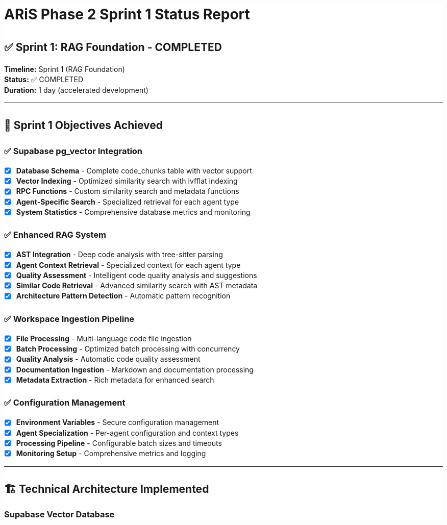 # ARiS Phase 2 Sprint 1 Status Report

## ✅ Sprint 1: RAG Foundation - COMPLETED

**Timeline:** Sprint 1 (RAG Foundation)  
**Status:** ✅ COMPLETED  
**Duration:** 1 day (accelerated development)

---

## 🎯 Sprint 1 Objectives Achieved

### ✅ Supabase pg_vector Integration

- [x] **Database Schema** - Complete code_chunks table with vector support
- [x] **Vector Indexing** - Optimized similarity search with ivfflat indexing
- [x] **RPC Functions** - Custom similarity search and metadata functions
- [x] **Agent-Specific Search** - Specialized retrieval for each agent type
- [x] **System Statistics** - Comprehensive database metrics and monitoring

### ✅ Enhanced RAG System

- [x] **AST Integration** - Deep code analysis with tree-sitter parsing
- [x] **Agent Context Retrieval** - Specialized context for each agent type
- [x] **Quality Assessment** - Intelligent code quality analysis and suggestions
- [x] **Similar Code Retrieval** - Advanced similarity search with AST metadata
- [x] **Architecture Pattern Detection** - Automatic pattern recognition

### ✅ Workspace Ingestion Pipeline

- [x] **File Processing** - Multi-language code file ingestion
- [x] **Batch Processing** - Optimized batch processing with concurrency
- [x] **Quality Analysis** - Automatic code quality assessment
- [x] **Documentation Ingestion** - Markdown and documentation processing
- [x] **Metadata Extraction** - Rich metadata for enhanced search

### ✅ Configuration Management

- [x] **Environment Variables** - Secure configuration management
- [x] **Agent Specialization** - Per-agent configuration and context types
- [x] **Processing Pipeline** - Configurable batch sizes and timeouts
- [x] **Monitoring Setup** - Comprehensive metrics and logging

---

## 🏗️ Technical Architecture Implemented

### Supabase Vector Database
